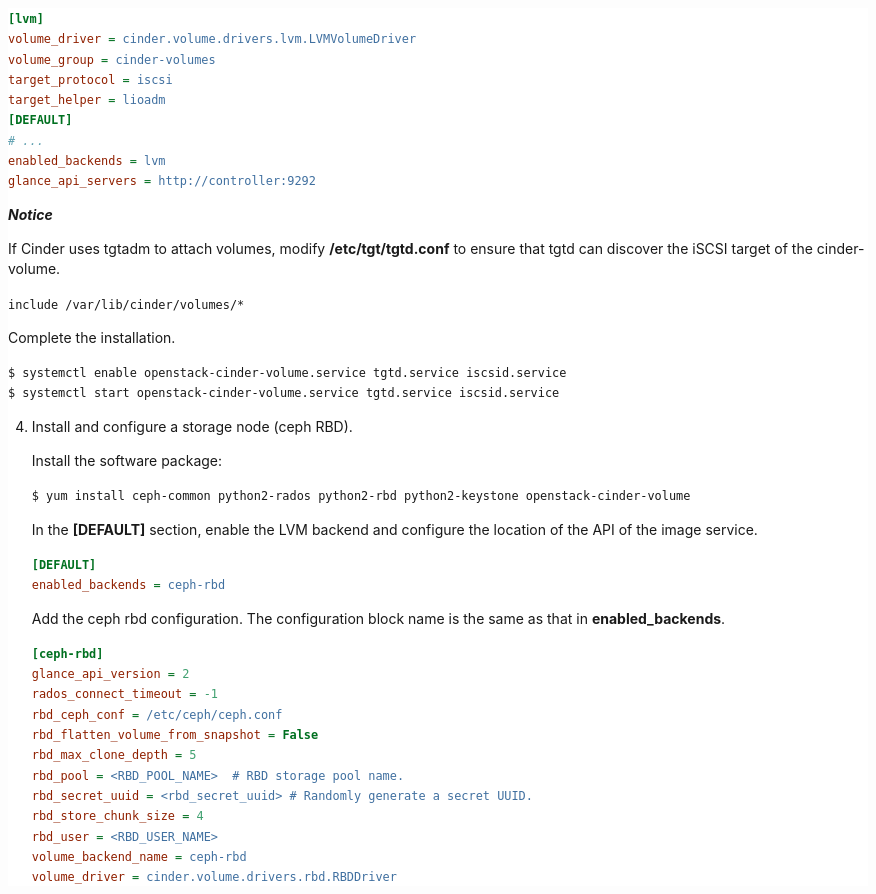    ```ini
   [lvm]
   volume_driver = cinder.volume.drivers.lvm.LVMVolumeDriver
   volume_group = cinder-volumes
   target_protocol = iscsi
   target_helper = lioadm
   [DEFAULT]
   # ...
   enabled_backends = lvm
   glance_api_servers = http://controller:9292
   ```
   
   ***Notice***
   
   If Cinder uses tgtadm to attach volumes, modify **/etc/tgt/tgtd.conf** to ensure that tgtd can discover the iSCSI target of the cinder-volume.
   
   ```
   include /var/lib/cinder/volumes/*
   ```
   
   Complete the installation.
   
   ```shell
   $ systemctl enable openstack-cinder-volume.service tgtd.service iscsid.service
   $ systemctl start openstack-cinder-volume.service tgtd.service iscsid.service
   ```

4. Install and configure a storage node (ceph RBD).
   
   Install the software package:
   
   ```shell
   $ yum install ceph-common python2-rados python2-rbd python2-keystone openstack-cinder-volume
   ```
   
   In the **\[DEFAULT]** section, enable the LVM backend and configure the location of the API of the image service.
   
   ```ini
   [DEFAULT]
   enabled_backends = ceph-rbd
   ```
   
   Add the ceph rbd configuration. The configuration block name is the same as that in **enabled\_backends**.
   
   ```ini
   [ceph-rbd]
   glance_api_version = 2
   rados_connect_timeout = -1
   rbd_ceph_conf = /etc/ceph/ceph.conf
   rbd_flatten_volume_from_snapshot = False
   rbd_max_clone_depth = 5
   rbd_pool = <RBD_POOL_NAME>  # RBD storage pool name.
   rbd_secret_uuid = <rbd_secret_uuid> # Randomly generate a secret UUID.
   rbd_store_chunk_size = 4
   rbd_user = <RBD_USER_NAME>
   volume_backend_name = ceph-rbd
   volume_driver = cinder.volume.drivers.rbd.RBDDriver
   ```
   